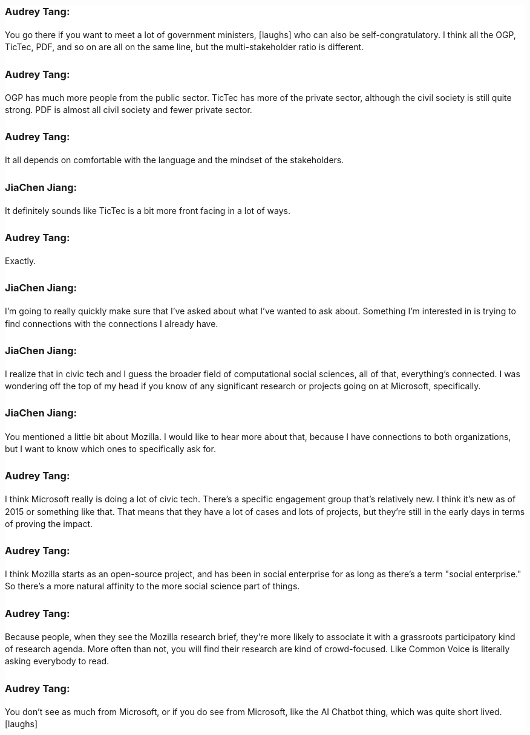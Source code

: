 ### Audrey Tang:
You go there if you want to meet a lot of government ministers, \[laughs\] who can also be self-congratulatory. I think all the OGP, TicTec, PDF, and so on are all on the same line, but the multi-stakeholder ratio is different.

### Audrey Tang:
OGP has much more people from the public sector. TicTec has more of the private sector, although the civil society is still quite strong. PDF is almost all civil society and fewer private sector.

### Audrey Tang:
It all depends on comfortable with the language and the mindset of the stakeholders.

### JiaChen Jiang:
It definitely sounds like TicTec is a bit more front facing in a lot of ways.

### Audrey Tang:
Exactly.

### JiaChen Jiang:
I’m going to really quickly make sure that I’ve asked about what I’ve wanted to ask about. Something I’m interested in is trying to find connections with the connections I already have.

### JiaChen Jiang:
I realize that in civic tech and I guess the broader field of computational social sciences, all of that, everything’s connected. I was wondering off the top of my head if you know of any significant research or projects going on at Microsoft, specifically.

### JiaChen Jiang:
You mentioned a little bit about Mozilla. I would like to hear more about that, because I have connections to both organizations, but I want to know which ones to specifically ask for.

### Audrey Tang:
I think Microsoft really is doing a lot of civic tech. There’s a specific engagement group that’s relatively new. I think it’s new as of 2015 or something like that. That means that they have a lot of cases and lots of projects, but they’re still in the early days in terms of proving the impact.

### Audrey Tang:
I think Mozilla starts as an open-source project, and has been in social enterprise for as long as there’s a term &quot;social enterprise.&quot; So there’s a more natural affinity to the more social science part of things.

### Audrey Tang:
Because people, when they see the Mozilla research brief, they’re more likely to associate it with a grassroots participatory kind of research agenda. More often than not, you will find their research are kind of crowd-focused. Like Common Voice is literally asking everybody to read.

### Audrey Tang:
You don’t see as much from Microsoft, or if you do see from Microsoft, like the AI Chatbot thing, which was quite short lived. \[laughs\]

